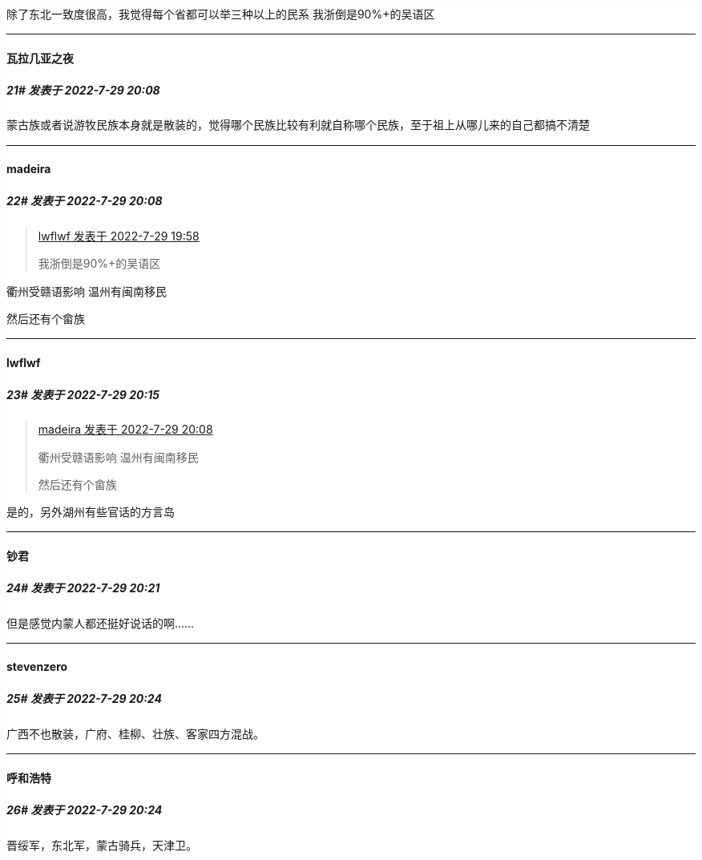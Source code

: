 除了东北一致度很高，我觉得每个省都可以举三种以上的民系</blockquote>
我浙倒是90%+的吴语区

*****

####  瓦拉几亚之夜  
##### 21#       发表于 2022-7-29 20:08

蒙古族或者说游牧民族本身就是散装的，觉得哪个民族比较有利就自称哪个民族，至于祖上从哪儿来的自己都搞不清楚

*****

####  madeira  
##### 22#       发表于 2022-7-29 20:08

<blockquote><a href="httphttps://bbs.saraba1st.com/2b/forum.php?mod=redirect&amp;goto=findpost&amp;pid=56857157&amp;ptid=2084207" target="_blank">lwflwf 发表于 2022-7-29 19:58</a>

我浙倒是90%+的吴语区</blockquote>
衢州受赣语影响 温州有闽南移民 

然后还有个畲族 

*****

####  lwflwf  
##### 23#       发表于 2022-7-29 20:15

<blockquote><a href="httphttps://bbs.saraba1st.com/2b/forum.php?mod=redirect&amp;goto=findpost&amp;pid=56857380&amp;ptid=2084207" target="_blank">madeira 发表于 2022-7-29 20:08</a>

衢州受赣语影响 温州有闽南移民 

然后还有个畲族</blockquote>
是的，另外湖州有些官话的方言岛

*****

####  钞君  
##### 24#       发表于 2022-7-29 20:21

但是感觉内蒙人都还挺好说话的啊……

*****

####  stevenzero  
##### 25#       发表于 2022-7-29 20:24

广西不也散装，广府、桂柳、壮族、客家四方混战。

*****

####  呼和浩特  
##### 26#       发表于 2022-7-29 20:24

晋绥军，东北军，蒙古骑兵，天津卫。
